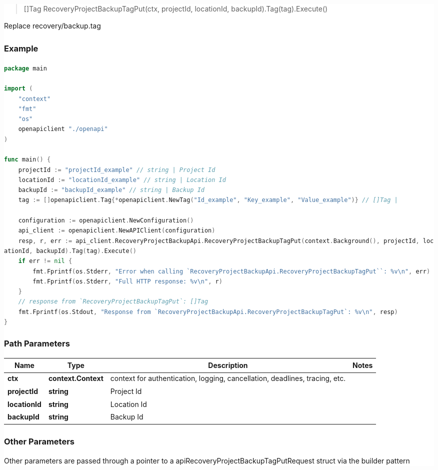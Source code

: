 > []Tag RecoveryProjectBackupTagPut(ctx, projectId, locationId, backupId).Tag(tag).Execute()

Replace recovery/backup.tag



### Example

```go
package main

import (
    "context"
    "fmt"
    "os"
    openapiclient "./openapi"
)

func main() {
    projectId := "projectId_example" // string | Project Id
    locationId := "locationId_example" // string | Location Id
    backupId := "backupId_example" // string | Backup Id
    tag := []openapiclient.Tag{*openapiclient.NewTag("Id_example", "Key_example", "Value_example")} // []Tag | 

    configuration := openapiclient.NewConfiguration()
    api_client := openapiclient.NewAPIClient(configuration)
    resp, r, err := api_client.RecoveryProjectBackupApi.RecoveryProjectBackupTagPut(context.Background(), projectId, locationId, backupId).Tag(tag).Execute()
    if err != nil {
        fmt.Fprintf(os.Stderr, "Error when calling `RecoveryProjectBackupApi.RecoveryProjectBackupTagPut``: %v\n", err)
        fmt.Fprintf(os.Stderr, "Full HTTP response: %v\n", r)
    }
    // response from `RecoveryProjectBackupTagPut`: []Tag
    fmt.Fprintf(os.Stdout, "Response from `RecoveryProjectBackupApi.RecoveryProjectBackupTagPut`: %v\n", resp)
}
```

### Path Parameters


Name | Type | Description  | Notes
------------- | ------------- | ------------- | -------------
**ctx** | **context.Context** | context for authentication, logging, cancellation, deadlines, tracing, etc.
**projectId** | **string** | Project Id | 
**locationId** | **string** | Location Id | 
**backupId** | **string** | Backup Id | 

### Other Parameters

Other parameters are passed through a pointer to a apiRecoveryProjectBackupTagPutRequest struct via the builder pattern
